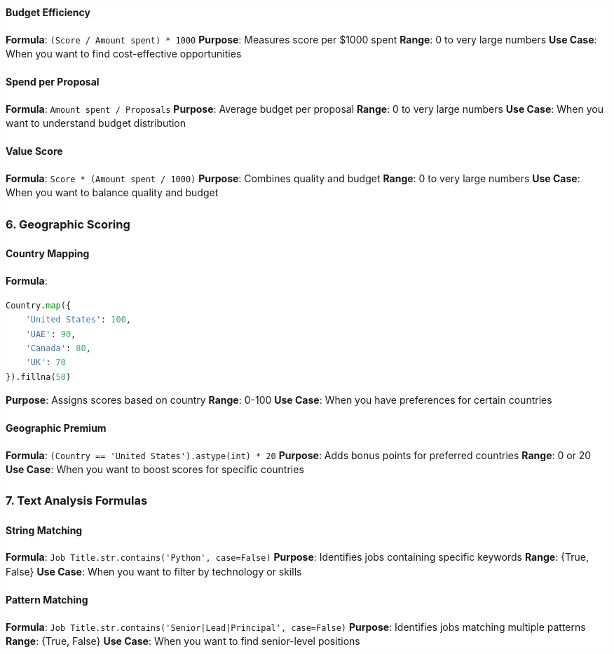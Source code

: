 #### Budget Efficiency
**Formula**: `(Score / Amount spent) * 1000`
**Purpose**: Measures score per $1000 spent
**Range**: 0 to very large numbers
**Use Case**: When you want to find cost-effective opportunities

#### Spend per Proposal
**Formula**: `Amount spent / Proposals`
**Purpose**: Average budget per proposal
**Range**: 0 to very large numbers
**Use Case**: When you want to understand budget distribution

#### Value Score
**Formula**: `Score * (Amount spent / 1000)`
**Purpose**: Combines quality and budget
**Range**: 0 to very large numbers
**Use Case**: When you want to balance quality and budget

### 6. Geographic Scoring

#### Country Mapping
**Formula**: 
```python
Country.map({
    'United States': 100, 
    'UAE': 90, 
    'Canada': 80, 
    'UK': 70
}).fillna(50)
```
**Purpose**: Assigns scores based on country
**Range**: 0-100
**Use Case**: When you have preferences for certain countries

#### Geographic Premium
**Formula**: `(Country == 'United States').astype(int) * 20`
**Purpose**: Adds bonus points for preferred countries
**Range**: 0 or 20
**Use Case**: When you want to boost scores for specific countries

### 7. Text Analysis Formulas

#### String Matching
**Formula**: `Job Title.str.contains('Python', case=False)`
**Purpose**: Identifies jobs containing specific keywords
**Range**: {True, False}
**Use Case**: When you want to filter by technology or skills

#### Pattern Matching
**Formula**: `Job Title.str.contains('Senior|Lead|Principal', case=False)`
**Purpose**: Identifies jobs matching multiple patterns
**Range**: {True, False}
**Use Case**: When you want to find senior-level positions
